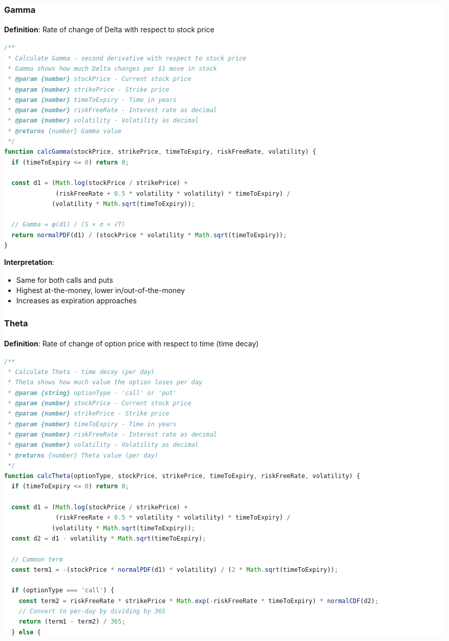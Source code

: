 ### Gamma

**Definition**: Rate of change of Delta with respect to stock price

```javascript
/**
 * Calculate Gamma - second derivative with respect to stock price
 * Gamma shows how much Delta changes per $1 move in stock
 * @param {number} stockPrice - Current stock price
 * @param {number} strikePrice - Strike price
 * @param {number} timeToExpiry - Time in years
 * @param {number} riskFreeRate - Interest rate as decimal
 * @param {number} volatility - Volatility as decimal
 * @returns {number} Gamma value
 */
function calcGamma(stockPrice, strikePrice, timeToExpiry, riskFreeRate, volatility) {
  if (timeToExpiry <= 0) return 0;

  const d1 = (Math.log(stockPrice / strikePrice) +
              (riskFreeRate + 0.5 * volatility * volatility) * timeToExpiry) /
             (volatility * Math.sqrt(timeToExpiry));

  // Gamma = φ(d1) / (S × σ × √T)
  return normalPDF(d1) / (stockPrice * volatility * Math.sqrt(timeToExpiry));
}
```

**Interpretation**:
- Same for both calls and puts
- Highest at-the-money, lower in/out-of-the-money
- Increases as expiration approaches

### Theta

**Definition**: Rate of change of option price with respect to time (time decay)

```javascript
/**
 * Calculate Theta - time decay (per day)
 * Theta shows how much value the option loses per day
 * @param {string} optionType - 'call' or 'put'
 * @param {number} stockPrice - Current stock price
 * @param {number} strikePrice - Strike price
 * @param {number} timeToExpiry - Time in years
 * @param {number} riskFreeRate - Interest rate as decimal
 * @param {number} volatility - Volatility as decimal
 * @returns {number} Theta value (per day)
 */
function calcTheta(optionType, stockPrice, strikePrice, timeToExpiry, riskFreeRate, volatility) {
  if (timeToExpiry <= 0) return 0;

  const d1 = (Math.log(stockPrice / strikePrice) +
              (riskFreeRate + 0.5 * volatility * volatility) * timeToExpiry) /
             (volatility * Math.sqrt(timeToExpiry));
  const d2 = d1 - volatility * Math.sqrt(timeToExpiry);

  // Common term
  const term1 = -(stockPrice * normalPDF(d1) * volatility) / (2 * Math.sqrt(timeToExpiry));

  if (optionType === 'call') {
    const term2 = riskFreeRate * strikePrice * Math.exp(-riskFreeRate * timeToExpiry) * normalCDF(d2);
    // Convert to per-day by dividing by 365
    return (term1 - term2) / 365;
  } else {
```